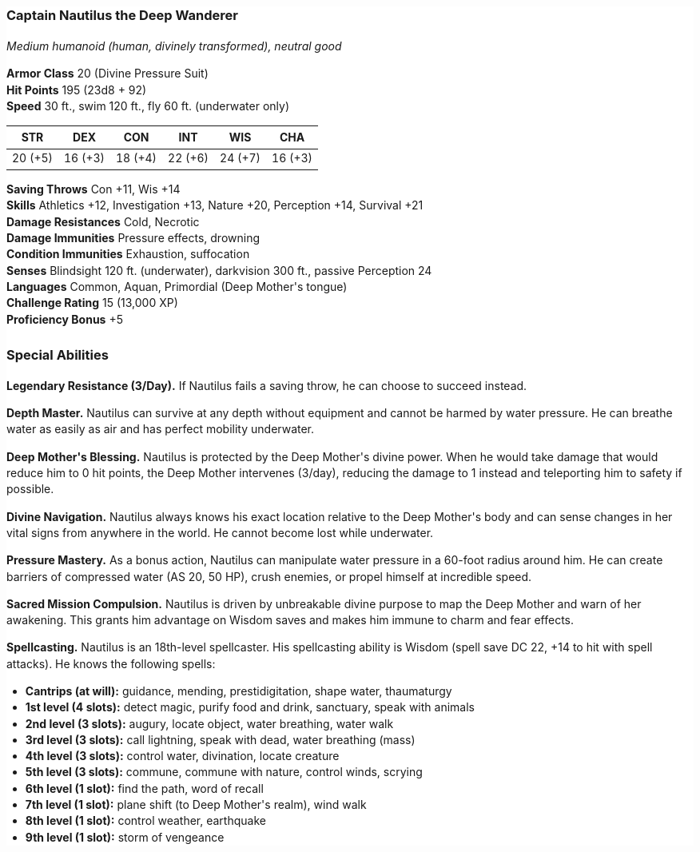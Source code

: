### Captain Nautilus the Deep Wanderer
*Medium humanoid (human, divinely transformed), neutral good*

**Armor Class** 20 (Divine Pressure Suit)  
**Hit Points** 195 (23d8 + 92)  
**Speed** 30 ft., swim 120 ft., fly 60 ft. (underwater only)

**STR** | **DEX** | **CON** | **INT** | **WIS** | **CHA**
--------|---------|---------|---------|---------|--------
20 (+5) | 16 (+3) | 18 (+4) | 22 (+6) | 24 (+7) | 16 (+3)

**Saving Throws** Con +11, Wis +14  
**Skills** Athletics +12, Investigation +13, Nature +20, Perception +14, Survival +21  
**Damage Resistances** Cold, Necrotic  
**Damage Immunities** Pressure effects, drowning  
**Condition Immunities** Exhaustion, suffocation  
**Senses** Blindsight 120 ft. (underwater), darkvision 300 ft., passive Perception 24  
**Languages** Common, Aquan, Primordial (Deep Mother's tongue)  
**Challenge Rating** 15 (13,000 XP)  
**Proficiency Bonus** +5

### Special Abilities

**Legendary Resistance (3/Day).** If Nautilus fails a saving throw, he can choose to succeed instead.

**Depth Master.** Nautilus can survive at any depth without equipment and cannot be harmed by water pressure. He can breathe water as easily as air and has perfect mobility underwater.

**Deep Mother's Blessing.** Nautilus is protected by the Deep Mother's divine power. When he would take damage that would reduce him to 0 hit points, the Deep Mother intervenes (3/day), reducing the damage to 1 instead and teleporting him to safety if possible.

**Divine Navigation.** Nautilus always knows his exact location relative to the Deep Mother's body and can sense changes in her vital signs from anywhere in the world. He cannot become lost while underwater.

**Pressure Mastery.** As a bonus action, Nautilus can manipulate water pressure in a 60-foot radius around him. He can create barriers of compressed water (AS 20, 50 HP), crush enemies, or propel himself at incredible speed.

**Sacred Mission Compulsion.** Nautilus is driven by unbreakable divine purpose to map the Deep Mother and warn of her awakening. This grants him advantage on Wisdom saves and makes him immune to charm and fear effects.

**Spellcasting.** Nautilus is an 18th-level spellcaster. His spellcasting ability is Wisdom (spell save DC 22, +14 to hit with spell attacks). He knows the following spells:

- **Cantrips (at will):** guidance, mending, prestidigitation, shape water, thaumaturgy
- **1st level (4 slots):** detect magic, purify food and drink, sanctuary, speak with animals
- **2nd level (3 slots):** augury, locate object, water breathing, water walk
- **3rd level (3 slots):** call lightning, speak with dead, water breathing (mass)
- **4th level (3 slots):** control water, divination, locate creature
- **5th level (3 slots):** commune, commune with nature, control winds, scrying
- **6th level (1 slot):** find the path, word of recall
- **7th level (1 slot):** plane shift (to Deep Mother's realm), wind walk
- **8th level (1 slot):** control weather, earthquake
- **9th level (1 slot):** storm of vengeance
